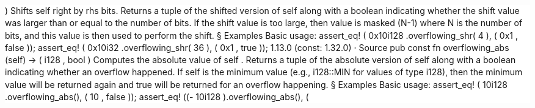 )
Shifts self right by
rhs
bits.
Returns a tuple of the shifted version of self along with a boolean indicating whether the shift
value was larger than or equal to the number of bits. If the shift value is too large, then value is
masked (N-1) where N is the number of bits, and this value is then used to perform the shift.
§
Examples
Basic usage:
assert_eq!
(
0x10i128
.overflowing_shr(
4
), (
0x1
,
false
));
assert_eq!
(
0x10i32
.overflowing_shr(
36
), (
0x1
,
true
));
1.13.0 (const: 1.32.0)
·
Source
pub const fn
overflowing_abs
(self) -> (
i128
,
bool
)
Computes the absolute value of
self
.
Returns a tuple of the absolute version of self along with a boolean indicating whether an overflow
happened. If self is the minimum value
(e.g., i128::MIN for values of type i128),
then the minimum value will be returned again and true will be returned
for an overflow happening.
§
Examples
Basic usage:
assert_eq!
(
10i128
.overflowing_abs(), (
10
,
false
));
assert_eq!
((-
10i128
).overflowing_abs(), (